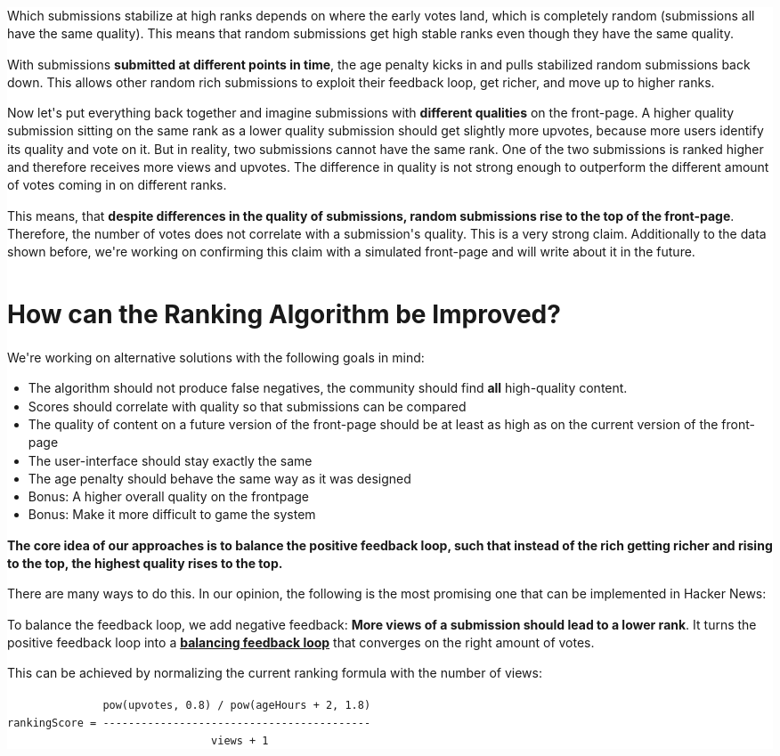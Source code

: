 Which submissions stabilize at high ranks depends on where the early votes land, which is completely random (submissions all have the same quality). This means that random submissions get high stable ranks even though they have the same quality.

With submissions **submitted at different points in time**, the age penalty kicks in and pulls stabilized random submissions back down. This allows other random rich submissions to exploit their feedback loop, get richer, and move up to higher ranks.

Now let's put everything back together and imagine submissions with **different qualities** on the front-page. A higher quality submission sitting on the same rank as a lower quality submission should get slightly more upvotes, because more users identify its quality and vote on it. But in reality, two submissions cannot have the same rank. One of the two submissions is ranked higher and therefore receives more views and upvotes. The difference in quality is not strong enough to outperform the different amount of votes coming in on different ranks.

This means, that **despite differences in the quality of submissions, random submissions rise to the top of the front-page**. Therefore, the number of votes does not correlate with a submission's quality. This is a very strong claim. Additionally to the data shown before, we're working on confirming this claim with a simulated front-page and will write about it in the future.





# How can the Ranking Algorithm be Improved?

We're working on alternative solutions with the following goals in mind:
- The algorithm should not produce false negatives, the community should find **all** high-quality content.
- Scores should correlate with quality so that submissions can be compared
- The quality of content on a future version of the front-page should be at least as high as on the current version of the front-page
- The user-interface should stay exactly the same
- The age penalty should behave the same way as it was designed
- Bonus: A higher overall quality on the frontpage
- Bonus: Make it more difficult to game the system


**The core idea of our approaches is to balance the positive feedback loop, such that instead of the rich getting richer and rising to the top, the highest quality rises to the top.**

There are many ways to do this. In our opinion, the following is the most promising one that can be implemented in Hacker News:

To balance the feedback loop, we add negative feedback: **More views of a submission should lead to a lower rank**. It turns the positive feedback loop into a **[balancing feedback loop](https://en.wikipedia.org/wiki/Negative_feedback)** that converges on the right amount of votes.

This can be achieved by normalizing the current ranking formula with the number of views:

```
               pow(upvotes, 0.8) / pow(ageHours + 2, 1.8)
rankingScore = ------------------------------------------
                                views + 1
```
